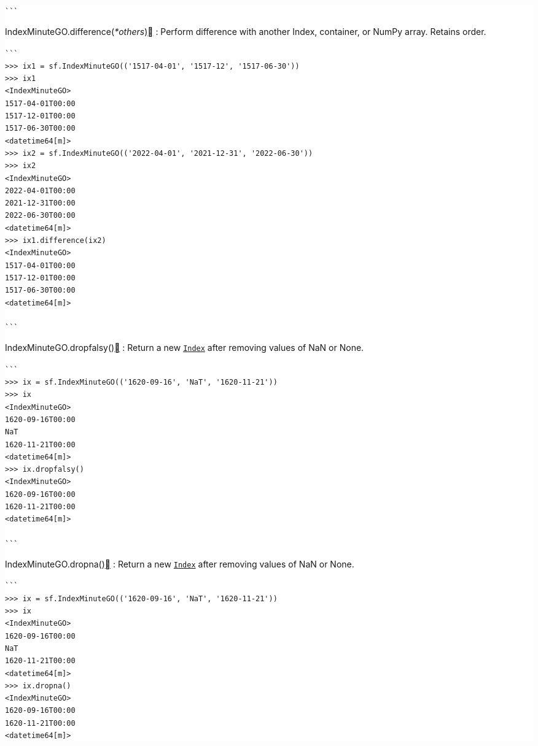     ```

IndexMinuteGO.difference(*\*others*)[](#static_frame.IndexMinuteGO.difference "Link to this definition")
:   Perform difference with another Index, container, or NumPy array. Retains order.

    ```
    >>> ix1 = sf.IndexMinuteGO(('1517-04-01', '1517-12', '1517-06-30'))
    >>> ix1
    <IndexMinuteGO>
    1517-04-01T00:00
    1517-12-01T00:00
    1517-06-30T00:00
    <datetime64[m]>
    >>> ix2 = sf.IndexMinuteGO(('2022-04-01', '2021-12-31', '2022-06-30'))
    >>> ix2
    <IndexMinuteGO>
    2022-04-01T00:00
    2021-12-31T00:00
    2022-06-30T00:00
    <datetime64[m]>
    >>> ix1.difference(ix2)
    <IndexMinuteGO>
    1517-04-01T00:00
    1517-12-01T00:00
    1517-06-30T00:00
    <datetime64[m]>

    ```

IndexMinuteGO.dropfalsy()[](#static_frame.IndexMinuteGO.dropfalsy "Link to this definition")
:   Return a new [`Index`](index-selector.html#Index "Index") after removing values of NaN or None.

    ```
    >>> ix = sf.IndexMinuteGO(('1620-09-16', 'NaT', '1620-11-21'))
    >>> ix
    <IndexMinuteGO>
    1620-09-16T00:00
    NaT
    1620-11-21T00:00
    <datetime64[m]>
    >>> ix.dropfalsy()
    <IndexMinuteGO>
    1620-09-16T00:00
    1620-11-21T00:00
    <datetime64[m]>

    ```

IndexMinuteGO.dropna()[](#static_frame.IndexMinuteGO.dropna "Link to this definition")
:   Return a new [`Index`](index-selector.html#Index "Index") after removing values of NaN or None.

    ```
    >>> ix = sf.IndexMinuteGO(('1620-09-16', 'NaT', '1620-11-21'))
    >>> ix
    <IndexMinuteGO>
    1620-09-16T00:00
    NaT
    1620-11-21T00:00
    <datetime64[m]>
    >>> ix.dropna()
    <IndexMinuteGO>
    1620-09-16T00:00
    1620-11-21T00:00
    <datetime64[m]>
